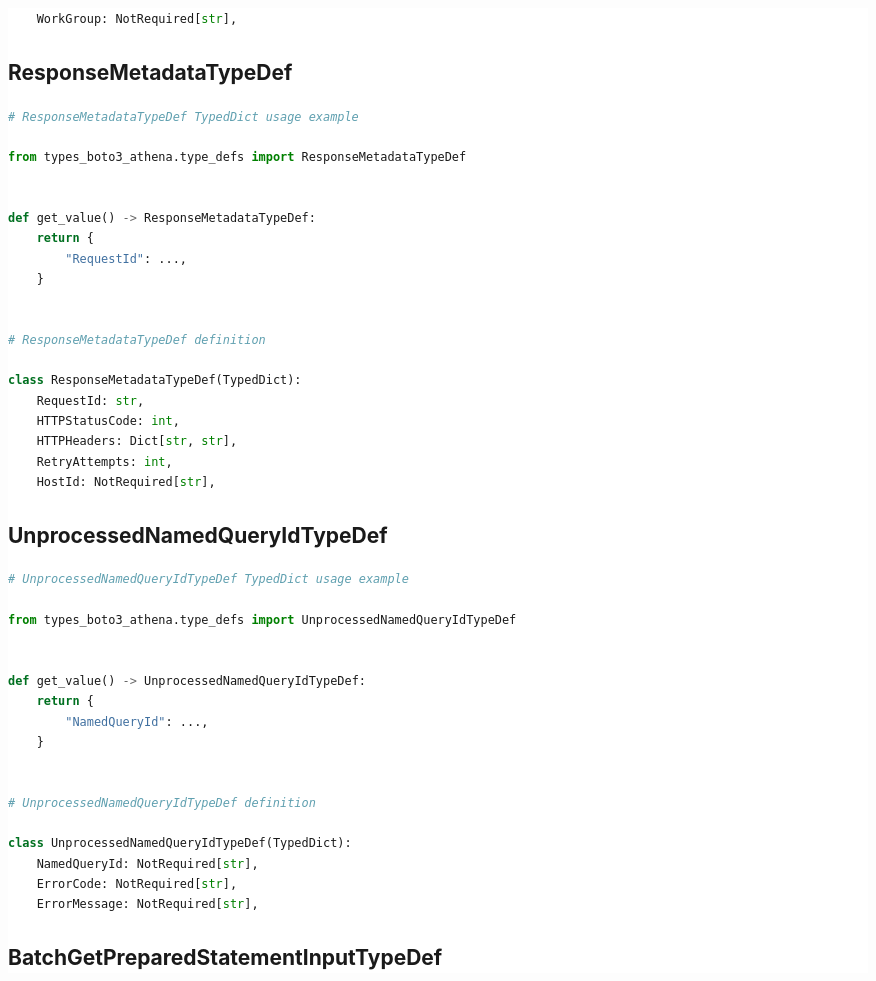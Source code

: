 ```python
    WorkGroup: NotRequired[str],
```


## ResponseMetadataTypeDef

```python
# ResponseMetadataTypeDef TypedDict usage example

from types_boto3_athena.type_defs import ResponseMetadataTypeDef


def get_value() -> ResponseMetadataTypeDef:
    return {
        "RequestId": ...,
    }


# ResponseMetadataTypeDef definition

class ResponseMetadataTypeDef(TypedDict):
    RequestId: str,
    HTTPStatusCode: int,
    HTTPHeaders: Dict[str, str],
    RetryAttempts: int,
    HostId: NotRequired[str],
```


## UnprocessedNamedQueryIdTypeDef

```python
# UnprocessedNamedQueryIdTypeDef TypedDict usage example

from types_boto3_athena.type_defs import UnprocessedNamedQueryIdTypeDef


def get_value() -> UnprocessedNamedQueryIdTypeDef:
    return {
        "NamedQueryId": ...,
    }


# UnprocessedNamedQueryIdTypeDef definition

class UnprocessedNamedQueryIdTypeDef(TypedDict):
    NamedQueryId: NotRequired[str],
    ErrorCode: NotRequired[str],
    ErrorMessage: NotRequired[str],
```


## BatchGetPreparedStatementInputTypeDef
